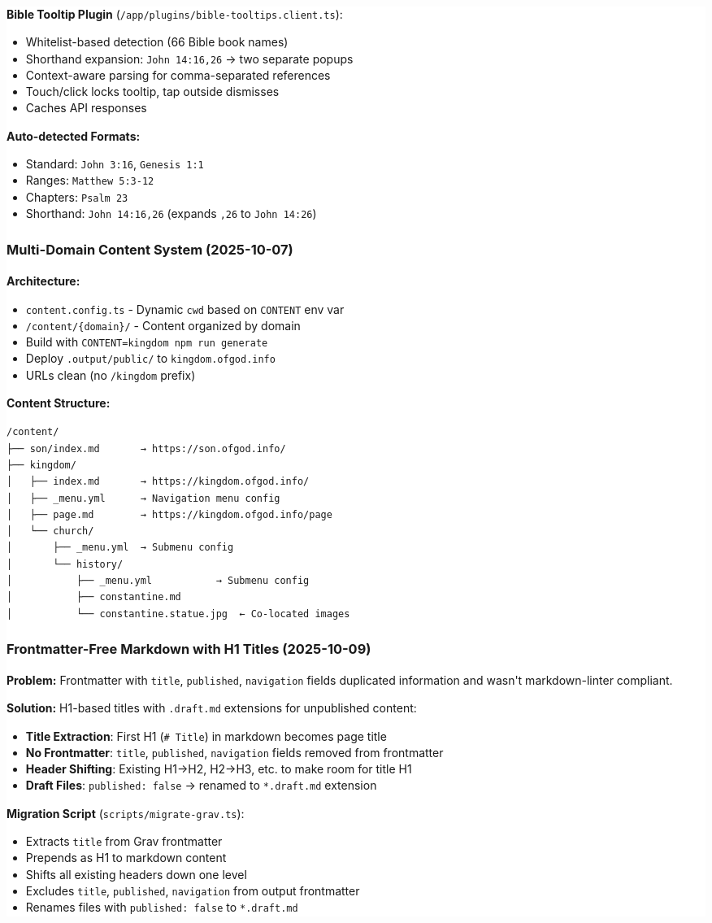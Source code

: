 **Bible Tooltip Plugin** (`/app/plugins/bible-tooltips.client.ts`):
- Whitelist-based detection (66 Bible book names)
- Shorthand expansion: `John 14:16,26` → two separate popups
- Context-aware parsing for comma-separated references
- Touch/click locks tooltip, tap outside dismisses
- Caches API responses

**Auto-detected Formats:**
- Standard: `John 3:16`, `Genesis 1:1`
- Ranges: `Matthew 5:3-12`
- Chapters: `Psalm 23`
- Shorthand: `John 14:16,26` (expands `,26` to `John 14:26`)

### Multi-Domain Content System (2025-10-07)
**Architecture:**
- `content.config.ts` - Dynamic `cwd` based on `CONTENT` env var
- `/content/{domain}/` - Content organized by domain
- Build with `CONTENT=kingdom npm run generate`
- Deploy `.output/public/` to `kingdom.ofgod.info`
- URLs clean (no `/kingdom` prefix)

**Content Structure:**
```
/content/
├── son/index.md       → https://son.ofgod.info/
├── kingdom/
│   ├── index.md       → https://kingdom.ofgod.info/
│   ├── _menu.yml      → Navigation menu config
│   ├── page.md        → https://kingdom.ofgod.info/page
│   └── church/
│       ├── _menu.yml  → Submenu config
│       └── history/
│           ├── _menu.yml           → Submenu config
│           ├── constantine.md
│           └── constantine.statue.jpg  ← Co-located images
```

### Frontmatter-Free Markdown with H1 Titles (2025-10-09)
**Problem:** Frontmatter with `title`, `published`, `navigation` fields duplicated information and wasn't markdown-linter compliant.

**Solution:** H1-based titles with `.draft.md` extensions for unpublished content:
- **Title Extraction**: First H1 (`# Title`) in markdown becomes page title
- **No Frontmatter**: `title`, `published`, `navigation` fields removed from frontmatter
- **Header Shifting**: Existing H1→H2, H2→H3, etc. to make room for title H1
- **Draft Files**: `published: false` → renamed to `*.draft.md` extension

**Migration Script** (`scripts/migrate-grav.ts`):
- Extracts `title` from Grav frontmatter
- Prepends as H1 to markdown content
- Shifts all existing headers down one level
- Excludes `title`, `published`, `navigation` from output frontmatter
- Renames files with `published: false` to `*.draft.md`
